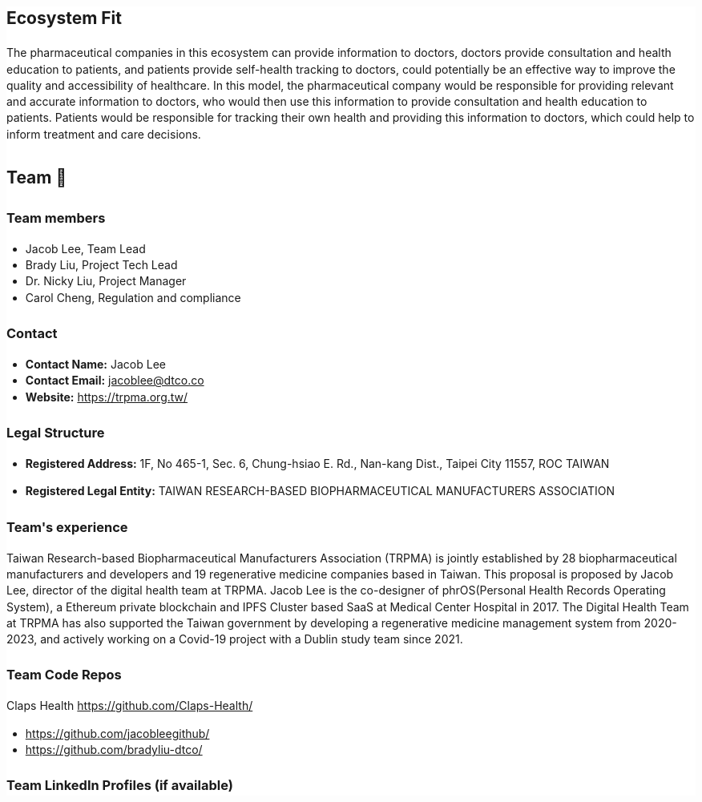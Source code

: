 ## Ecosystem Fit

The pharmaceutical companies in this ecosystem can provide information to doctors, doctors provide consultation and health education to patients, and patients provide self-health tracking to doctors, could potentially be an effective way to improve the quality and accessibility of healthcare. In this model, the pharmaceutical company would be responsible for providing relevant and accurate information to doctors, who would then use this information to provide consultation and health education to patients. Patients would be responsible for tracking their own health and providing this information to doctors, which could help to inform treatment and care decisions.

## Team :busts_in_silhouette:

### Team members

- Jacob Lee, Team Lead
- Brady Liu, Project Tech Lead
- Dr. Nicky Liu, Project Manager
- Carol Cheng, Regulation and compliance

### Contact

- **Contact Name:** Jacob Lee
- **Contact Email:** jacoblee@dtco.co
- **Website:** https://trpma.org.tw/

### Legal Structure

- **Registered Address:** 1F, No 465-1, Sec. 6, Chung-hsiao E. Rd., Nan-kang Dist., Taipei City 11557, ROC TAIWAN

- **Registered Legal Entity:** TAIWAN RESEARCH-BASED BIOPHARMACEUTICAL MANUFACTURERS ASSOCIATION

### Team's experience

Taiwan Research-based Biopharmaceutical Manufacturers Association (TRPMA) is jointly established by 28 biopharmaceutical manufacturers and developers and 19 regenerative medicine companies based in Taiwan. This proposal is proposed by Jacob Lee, director of the digital health team at TRPMA. Jacob Lee is the co-designer of phrOS(Personal Health Records Operating System), a Ethereum private blockchain and IPFS Cluster based SaaS at Medical Center Hospital in 2017. The Digital Health Team at TRPMA has also supported the Taiwan government by developing a regenerative medicine management system from 2020-2023, and actively working on a Covid-19 project with a Dublin study team since 2021.

### Team Code Repos

Claps Health
https://github.com/Claps-Health/


- https://github.com/jacobleegithub/
- https://github.com/bradyliu-dtco/

### Team LinkedIn Profiles (if available)
